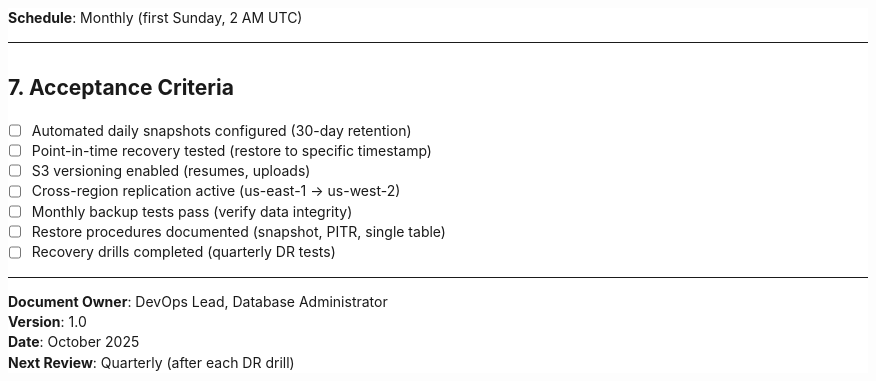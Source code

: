 **Schedule**: Monthly (first Sunday, 2 AM UTC)

---

## 7. Acceptance Criteria

- [ ] Automated daily snapshots configured (30-day retention)
- [ ] Point-in-time recovery tested (restore to specific timestamp)
- [ ] S3 versioning enabled (resumes, uploads)
- [ ] Cross-region replication active (us-east-1 → us-west-2)
- [ ] Monthly backup tests pass (verify data integrity)
- [ ] Restore procedures documented (snapshot, PITR, single table)
- [ ] Recovery drills completed (quarterly DR tests)

---

**Document Owner**: DevOps Lead, Database Administrator  
**Version**: 1.0  
**Date**: October 2025  
**Next Review**: Quarterly (after each DR drill)

